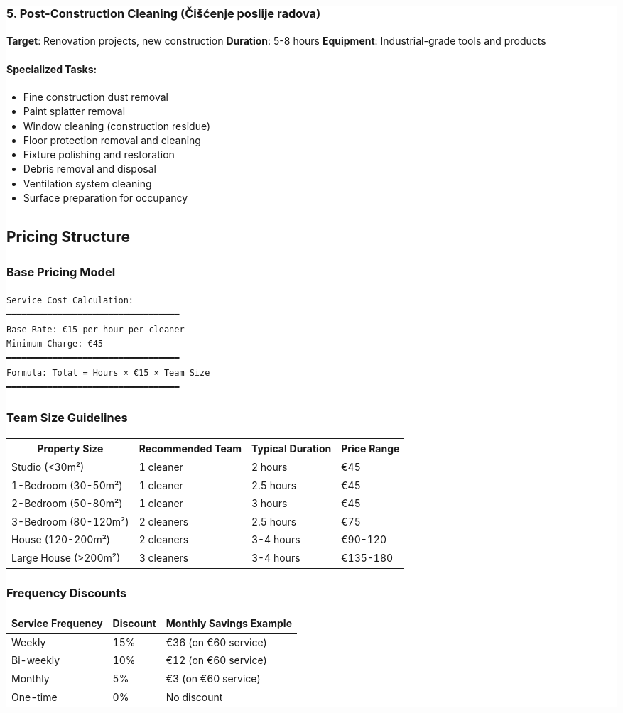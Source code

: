 ### 5. Post-Construction Cleaning (Čišćenje poslije radova)

**Target**: Renovation projects, new construction
**Duration**: 5-8 hours
**Equipment**: Industrial-grade tools and products

#### Specialized Tasks:
- Fine construction dust removal
- Paint splatter removal
- Window cleaning (construction residue)
- Floor protection removal and cleaning
- Fixture polishing and restoration
- Debris removal and disposal
- Ventilation system cleaning
- Surface preparation for occupancy

## Pricing Structure

### Base Pricing Model

```
Service Cost Calculation:
━━━━━━━━━━━━━━━━━━━━━━━━━━━━━━━━━━
Base Rate: €15 per hour per cleaner
Minimum Charge: €45
━━━━━━━━━━━━━━━━━━━━━━━━━━━━━━━━━━
Formula: Total = Hours × €15 × Team Size
━━━━━━━━━━━━━━━━━━━━━━━━━━━━━━━━━━
```

### Team Size Guidelines

| Property Size | Recommended Team | Typical Duration | Price Range |
|--------------|------------------|------------------|-------------|
| Studio (<30m²) | 1 cleaner | 2 hours | €45 |
| 1-Bedroom (30-50m²) | 1 cleaner | 2.5 hours | €45 |
| 2-Bedroom (50-80m²) | 1 cleaner | 3 hours | €45 |
| 3-Bedroom (80-120m²) | 2 cleaners | 2.5 hours | €75 |
| House (120-200m²) | 2 cleaners | 3-4 hours | €90-120 |
| Large House (>200m²) | 3 cleaners | 3-4 hours | €135-180 |

### Frequency Discounts

| Service Frequency | Discount | Monthly Savings Example |
|------------------|----------|-------------------------|
| Weekly | 15% | €36 (on €60 service) |
| Bi-weekly | 10% | €12 (on €60 service) |
| Monthly | 5% | €3 (on €60 service) |
| One-time | 0% | No discount |
